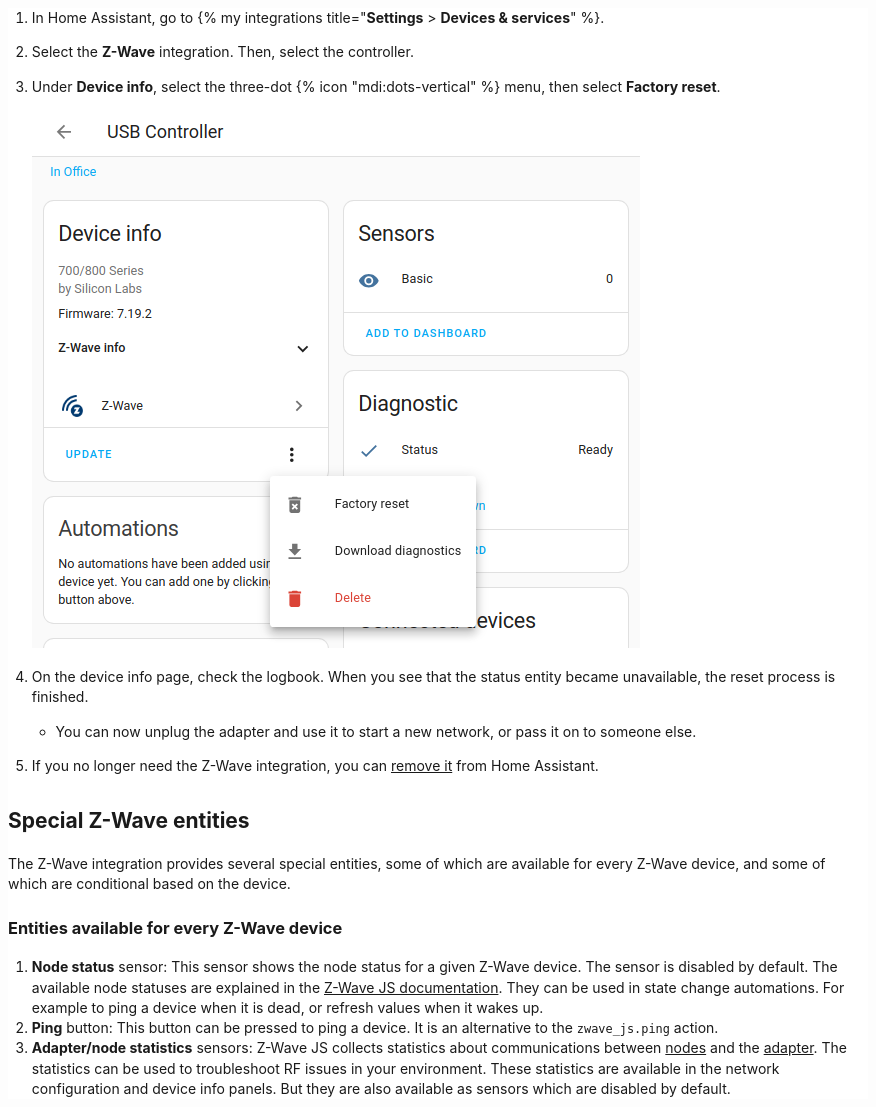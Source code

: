 1. In Home Assistant, go to {% my integrations title="**Settings** > **Devices & services**" %}.
2. Select the **Z-Wave** integration. Then, select the controller.
3. Under **Device info**, select the three-dot {% icon "mdi:dots-vertical" %} menu, then select **Factory reset**.


    ![Screenshot showing the device panel of a Z-Wave adapter](/images/integrations/z-wave/z-wave-controller-commands.png)
4. On the device info page, check the logbook. When you see that the status entity became unavailable, the reset process is finished.
   - You can now unplug the adapter and use it to start a new network, or pass it on to someone else.
5. If you no longer need the Z-Wave integration, you can [remove it](#removing-z-wave-js-from-home-assistant) from Home Assistant.

## Special Z-Wave entities

The Z-Wave integration provides several special entities, some of which are available for every Z-Wave device, and some of which are conditional based on the device.

### Entities available for every Z-Wave device

1. **Node status** sensor: This sensor shows the node status for a given Z-Wave device. The sensor is disabled by default. The available node statuses are explained in the [Z-Wave JS documentation](https://zwave-js.github.io/node-zwave-js/#/api/node?id=status). They can be used in state change automations. For example to ping a device when it is dead, or refresh values when it wakes up.
2. **Ping** button: This button can be pressed to ping a device. It is an alternative to the `zwave_js.ping` action.
3. **Adapter/node statistics** sensors: Z-Wave JS collects statistics about communications between [nodes](https://zwave-js.github.io/node-zwave-js/#/api/node?id=quotstatistics-updatedquot) and the [adapter](https://zwave-js.github.io/node-zwave-js/#/api/controller?id=quotstatistics-updatedquot). The statistics can be used to troubleshoot RF issues in your environment. These statistics are available in the network configuration and device info panels. But they are also available as sensors which are disabled by default.
